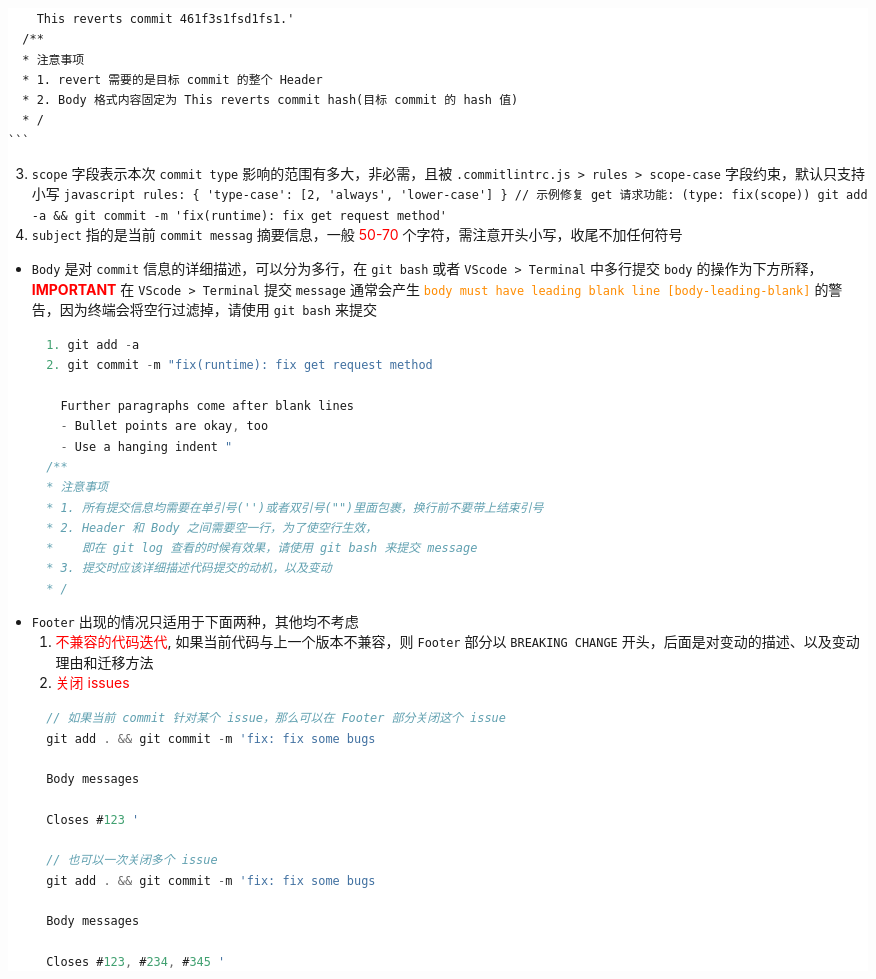         This reverts commit 461f3s1fsd1fs1.'
      /**
      * 注意事项
      * 1. revert 需要的是目标 commit 的整个 Header
      * 2. Body 格式内容固定为 This reverts commit hash(目标 commit 的 hash 值)
      * / 
    ```
  3. `scope` 字段表示本次 `commit type` 影响的范围有多大，非必需，且被 `.commitlintrc.js > rules > scope-case` 字段约束，默认只支持小写
    ```javascript
      rules: {
        'type-case': [2, 'always', 'lower-case']
      }
      // 示例修复 get 请求功能: (type: fix(scope))
      git add -a && git commit -m 'fix(runtime): fix get request method'
    ```
  4. `subject` 指的是当前 `commit messag` 摘要信息，一般 <font color=red>50-70</font> 个字符，需注意开头小写，收尾不加任何符号
- `Body` 是对 `commit` 信息的详细描述，可以分为多行，在 `git bash` 或者 `VScode > Terminal` 中多行提交 `body` 的操作为下方所释，<font color=red>**IMPORTANT**</font> 在 `VScode > Terminal` 提交 `message` 通常会产生 <font color=#FF8C00>`body must have leading blank line [body-leading-blank]`</font> 的警告，因为终端会将空行过滤掉，请使用 `git bash` 来提交
    ```javascript
      1. git add -a
      2. git commit -m "fix(runtime): fix get request method

        Further paragraphs come after blank lines
        - Bullet points are okay, too
        - Use a hanging indent "
      /**
      * 注意事项
      * 1. 所有提交信息均需要在单引号('')或者双引号("")里面包裹，换行前不要带上结束引号
      * 2. Header 和 Body 之间需要空一行，为了使空行生效，
      *    即在 git log 查看的时候有效果，请使用 git bash 来提交 message
      * 3. 提交时应该详细描述代码提交的动机，以及变动
      * / 
    ```
- `Footer` 出现的情况只适用于下面两种，其他均不考虑
  1. <font color=red>不兼容的代码迭代</font>, 如果当前代码与上一个版本不兼容，则 `Footer` 部分以 `BREAKING CHANGE` 开头，后面是对变动的描述、以及变动理由和迁移方法
  2. <font color=red>关闭 issues</font>
    ```javascript
      // 如果当前 commit 针对某个 issue，那么可以在 Footer 部分关闭这个 issue
      git add . && git commit -m 'fix: fix some bugs

      Body messages

      Closes #123 '

      // 也可以一次关闭多个 issue
      git add . && git commit -m 'fix: fix some bugs

      Body messages

      Closes #123, #234, #345 '
    ```